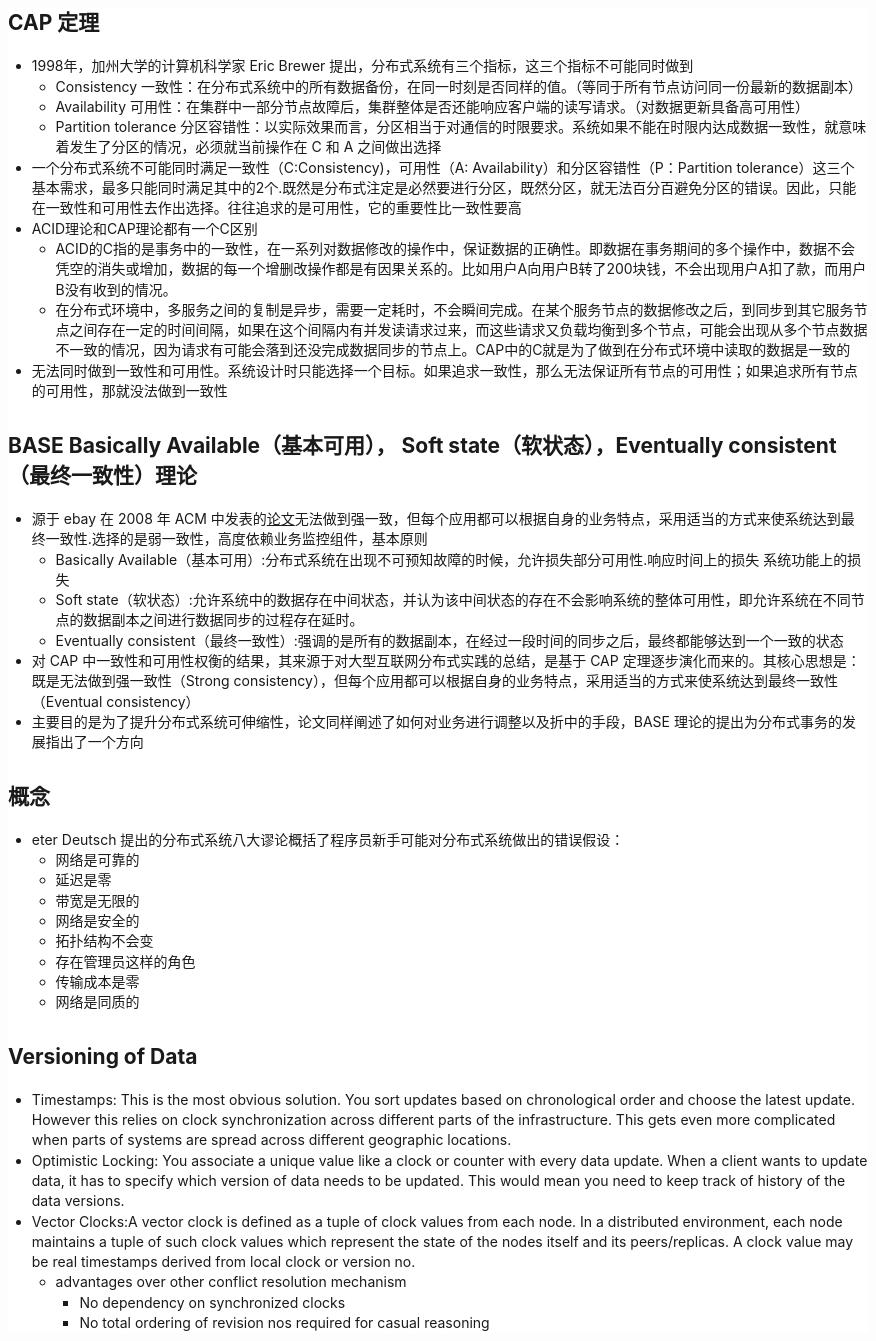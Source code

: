 ## CAP 定理

* 1998年，加州大学的计算机科学家 Eric Brewer 提出，分布式系统有三个指标，这三个指标不可能同时做到
  - Consistency 一致性：在分布式系统中的所有数据备份，在同一时刻是否同样的值。（等同于所有节点访问同一份最新的数据副本）
  - Availability 可用性：在集群中一部分节点故障后，集群整体是否还能响应客户端的读写请求。（对数据更新具备高可用性）
  - Partition tolerance 分区容错性：以实际效果而言，分区相当于对通信的时限要求。系统如果不能在时限内达成数据一致性，就意味着发生了分区的情况，必须就当前操作在 C 和 A 之间做出选择
* 一个分布式系统不可能同时满足一致性（C:Consistency)，可用性（A: Availability）和分区容错性（P：Partition tolerance）这三个基本需求，最多只能同时满足其中的2个.既然是分布式注定是必然要进行分区，既然分区，就无法百分百避免分区的错误。因此，只能在一致性和可用性去作出选择。往往追求的是可用性，它的重要性比一致性要高
* ACID理论和CAP理论都有一个C区别
  - ACID的C指的是事务中的一致性，在一系列对数据修改的操作中，保证数据的正确性。即数据在事务期间的多个操作中，数据不会凭空的消失或增加，数据的每一个增删改操作都是有因果关系的。比如用户A向用户B转了200块钱，不会出现用户A扣了款，而用户B没有收到的情况。
  - 在分布式环境中，多服务之间的复制是异步，需要一定耗时，不会瞬间完成。在某个服务节点的数据修改之后，到同步到其它服务节点之间存在一定的时间间隔，如果在这个间隔内有并发读请求过来，而这些请求又负载均衡到多个节点，可能会出现从多个节点数据不一致的情况，因为请求有可能会落到还没完成数据同步的节点上。CAP中的C就是为了做到在分布式环境中读取的数据是一致的
* 无法同时做到一致性和可用性。系统设计时只能选择一个目标。如果追求一致性，那么无法保证所有节点的可用性；如果追求所有节点的可用性，那就没法做到一致性

## BASE Basically Available（基本可用）， Soft state（软状态），Eventually consistent（最终一致性）理论

* 源于 ebay 在 2008 年 ACM 中发表的[论文](https://dl.acm.org/doi/10.1145/1394127.1394128)无法做到强一致，但每个应用都可以根据自身的业务特点，采用适当的方式来使系统达到最终一致性.选择的是弱一致性，高度依赖业务监控组件，基本原则
  - Basically Available（基本可用）:分布式系统在出现不可预知故障的时候，允许损失部分可用性.响应时间上的损失 系统功能上的损失
  - Soft state（软状态）:允许系统中的数据存在中间状态，并认为该中间状态的存在不会影响系统的整体可用性，即允许系统在不同节点的数据副本之间进行数据同步的过程存在延时。
  - Eventually consistent（最终一致性）:强调的是所有的数据副本，在经过一段时间的同步之后，最终都能够达到一个一致的状态
* 对 CAP 中一致性和可用性权衡的结果，其来源于对大型互联网分布式实践的总结，是基于 CAP 定理逐步演化而来的。其核心思想是：既是无法做到强一致性（Strong consistency），但每个应用都可以根据自身的业务特点，采用适当的方式来使系统达到最终一致性（Eventual consistency）
* 主要目的是为了提升分布式系统可伸缩性，论文同样阐述了如何对业务进行调整以及折中的手段，BASE 理论的提出为分布式事务的发展指出了一个方向

## 概念

* eter Deutsch 提出的分布式系统八大谬论概括了程序员新手可能对分布式系统做出的错误假设：
  - 网络是可靠的
  - 延迟是零
  - 带宽是无限的
  - 网络是安全的
  - 拓扑结构不会变
  - 存在管理员这样的角色
  - 传输成本是零
  - 网络是同质的

## Versioning of Data

* Timestamps: This is the most obvious solution. You sort updates based on chronological order and choose the latest update. However this relies on clock synchronization across different parts of the infrastructure. This gets even more complicated when parts of systems are spread across different geographic locations.
* Optimistic Locking: You associate a unique value like a clock or counter with every data update. When a client wants to update data, it has to specify which version of data needs to be updated. This would mean you need to keep track of history of the data versions.
* Vector Clocks:A vector clock is defined as a tuple of clock values from each node. In a distributed environment, each node maintains a tuple of such clock values which represent the state of the nodes itself and its peers/replicas. A clock value may be real timestamps derived from local clock or version no.
  - advantages over other conflict resolution mechanism
    + No dependency on synchronized clocks
    + No total ordering of revision nos required for casual reasoning
